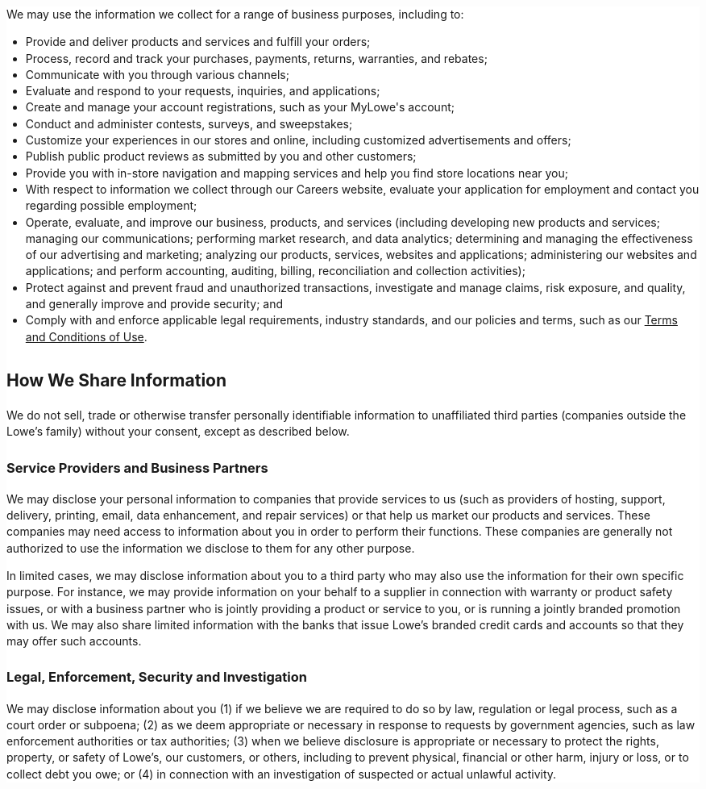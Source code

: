 We may use the information we collect for a range of business purposes, including to:

-   Provide and deliver products and services and fulfill your orders;
-   Process, record and track your purchases, payments, returns, warranties, and rebates;
-   Communicate with you through various channels;
-   Evaluate and respond to your requests, inquiries, and applications;
-   Create and manage your account registrations, such as your MyLowe's account;
-   Conduct and administer contests, surveys, and sweepstakes;
-   Customize your experiences in our stores and online, including customized advertisements and offers;
-   Publish public product reviews as submitted by you and other customers;
-   Provide you with in-store navigation and mapping services and help you find store locations near you;
-   With respect to information we collect through our Careers website, evaluate your application for employment and contact you regarding possible employment;
-   Operate, evaluate, and improve our business, products, and services (including developing new products and services; managing our communications; performing market research, and data analytics; determining and managing the effectiveness of our advertising and marketing; analyzing our products, services, websites and applications; administering our websites and applications; and perform accounting, auditing, billing, reconciliation and collection activities);
-   Protect against and prevent fraud and unauthorized transactions, investigate and manage claims, risk exposure, and quality, and generally improve and provide security; and
-   Comply with and enforce applicable legal requirements, industry standards, and our policies and terms, such as our [Terms and Conditions of Use](http://www.lowes.com/cd_Terms+and+Conditions+of+Use_360300527_).

How We Share Information
------------------------

We do not sell, trade or otherwise transfer personally identifiable information to unaffiliated third parties (companies outside the Lowe’s family) without your consent, except as described below.

### Service Providers and Business Partners

We may disclose your personal information to companies that provide services to us (such as providers of hosting, support, delivery, printing, email, data enhancement, and repair services) or that help us market our products and services. These companies may need access to information about you in order to perform their functions. These companies are generally not authorized to use the information we disclose to them for any other purpose.

In limited cases, we may disclose information about you to a third party who may also use the information for their own specific purpose. For instance, we may provide information on your behalf to a supplier in connection with warranty or product safety issues, or with a business partner who is jointly providing a product or service to you, or is running a jointly branded promotion with us. We may also share limited information with the banks that issue Lowe’s branded credit cards and accounts so that they may offer such accounts.

### Legal, Enforcement, Security and Investigation

We may disclose information about you (1) if we believe we are required to do so by law, regulation or legal process, such as a court order or subpoena; (2) as we deem appropriate or necessary in response to requests by government agencies, such as law enforcement authorities or tax authorities; (3) when we believe disclosure is appropriate or necessary to protect the rights, property, or safety of Lowe’s, our customers, or others, including to prevent physical, financial or other harm, injury or loss, or to collect debt you owe; or (4) in connection with an investigation of suspected or actual unlawful activity.
